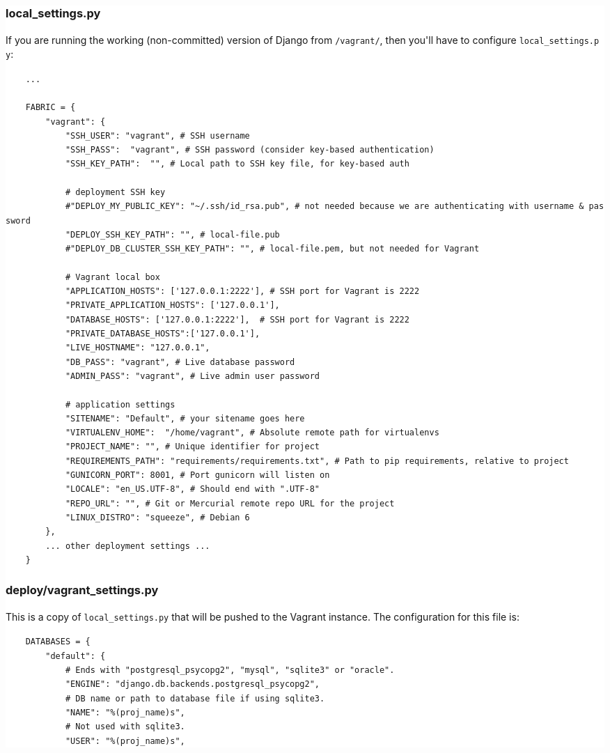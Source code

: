 ### local_settings.py

If you are running the working (non-committed) version of Django from `/vagrant/`, then you'll have to configure `local_settings.py`:

        ...

        FABRIC = {
            "vagrant": {
                "SSH_USER": "vagrant", # SSH username
                "SSH_PASS":  "vagrant", # SSH password (consider key-based authentication)
                "SSH_KEY_PATH":  "", # Local path to SSH key file, for key-based auth

                # deployment SSH key
                #"DEPLOY_MY_PUBLIC_KEY": "~/.ssh/id_rsa.pub", # not needed because we are authenticating with username & password
                "DEPLOY_SSH_KEY_PATH": "", # local-file.pub
                #"DEPLOY_DB_CLUSTER_SSH_KEY_PATH": "", # local-file.pem, but not needed for Vagrant

                # Vagrant local box
                "APPLICATION_HOSTS": ['127.0.0.1:2222'], # SSH port for Vagrant is 2222
                "PRIVATE_APPLICATION_HOSTS": ['127.0.0.1'],
                "DATABASE_HOSTS": ['127.0.0.1:2222'],  # SSH port for Vagrant is 2222
                "PRIVATE_DATABASE_HOSTS":['127.0.0.1'],
                "LIVE_HOSTNAME": "127.0.0.1",
                "DB_PASS": "vagrant", # Live database password
                "ADMIN_PASS": "vagrant", # Live admin user password

                # application settings
                "SITENAME": "Default", # your sitename goes here
                "VIRTUALENV_HOME":  "/home/vagrant", # Absolute remote path for virtualenvs
                "PROJECT_NAME": "", # Unique identifier for project
                "REQUIREMENTS_PATH": "requirements/requirements.txt", # Path to pip requirements, relative to project
                "GUNICORN_PORT": 8001, # Port gunicorn will listen on
                "LOCALE": "en_US.UTF-8", # Should end with ".UTF-8"
                "REPO_URL": "", # Git or Mercurial remote repo URL for the project
                "LINUX_DISTRO": "squeeze", # Debian 6
            },
            ... other deployment settings ...
        }

### deploy/vagrant_settings.py

This is a copy of `local_settings.py` that will be pushed to the Vagrant instance. The configuration for this file is:

        DATABASES = {
            "default": {
                # Ends with "postgresql_psycopg2", "mysql", "sqlite3" or "oracle".
                "ENGINE": "django.db.backends.postgresql_psycopg2",
                # DB name or path to database file if using sqlite3.
                "NAME": "%(proj_name)s",
                # Not used with sqlite3.
                "USER": "%(proj_name)s",